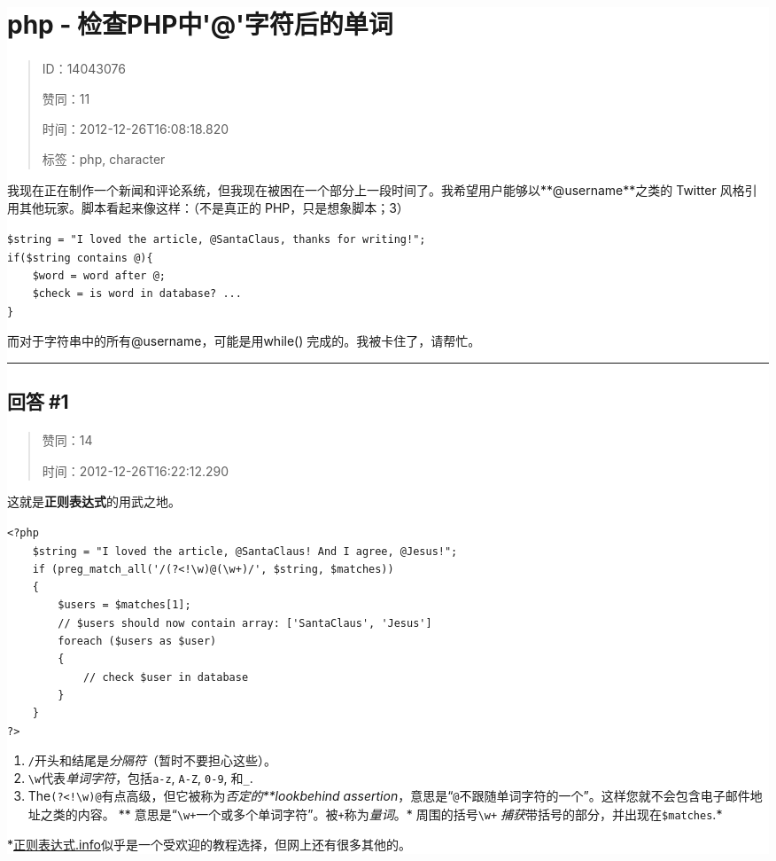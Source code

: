 # php - 检查PHP中'@'字符后的单词

> ID：14043076
> 
> 赞同：11
> 
> 时间：2012-12-26T16:08:18.820
> 
> 标签：php, character

我现在正在制作一个新闻和评论系统，但我现在被困在一个部分上一段时间了。我希望用户能够以**@username**之类的 Twitter 风格引用其他玩家。脚本看起来像这样：（不是真正的 PHP，只是想象脚本；3）

```
$string = "I loved the article, @SantaClaus, thanks for writing!";
if($string contains @){ 
    $word = word after @;
    $check = is word in database? ...
} 
```

而对于字符串中的所有@username，可能是用while() 完成的。我被卡住了，请帮忙。

* * *

## 回答 #1

> 赞同：14
> 
> 时间：2012-12-26T16:22:12.290

这就是**正则表达式**的用武之地。

```
<?php
    $string = "I loved the article, @SantaClaus! And I agree, @Jesus!";
    if (preg_match_all('/(?<!\w)@(\w+)/', $string, $matches))
    {
        $users = $matches[1];
        // $users should now contain array: ['SantaClaus', 'Jesus']
        foreach ($users as $user)
        {
            // check $user in database
        }
    }
?> 
```

1.  `/`开头和结尾是*分隔符*（暂时不要担心这些）。
2.  `\w`代表*单词字符*，包括`a-z`, `A-Z`, `0-9`, 和`_`.
3.  The`(?<!\w)@`有点高级，但它被称为*否定的**lookbehind assertion*，意思是“`@`不跟随单词字符的一个”。这样您就不会包含电子邮件地址之类的内容。
**   意思是“`\w+`一个或多个单词字符”。被`+`称为*量词*。*   周围的括号`\w+` *捕获*带括号的部分，并出现在`$matches`.*

 *[正则表达式.info](http://www.regular-expressions.info/)似乎是一个受欢迎的教程选择，但网上还有很多其他的。
